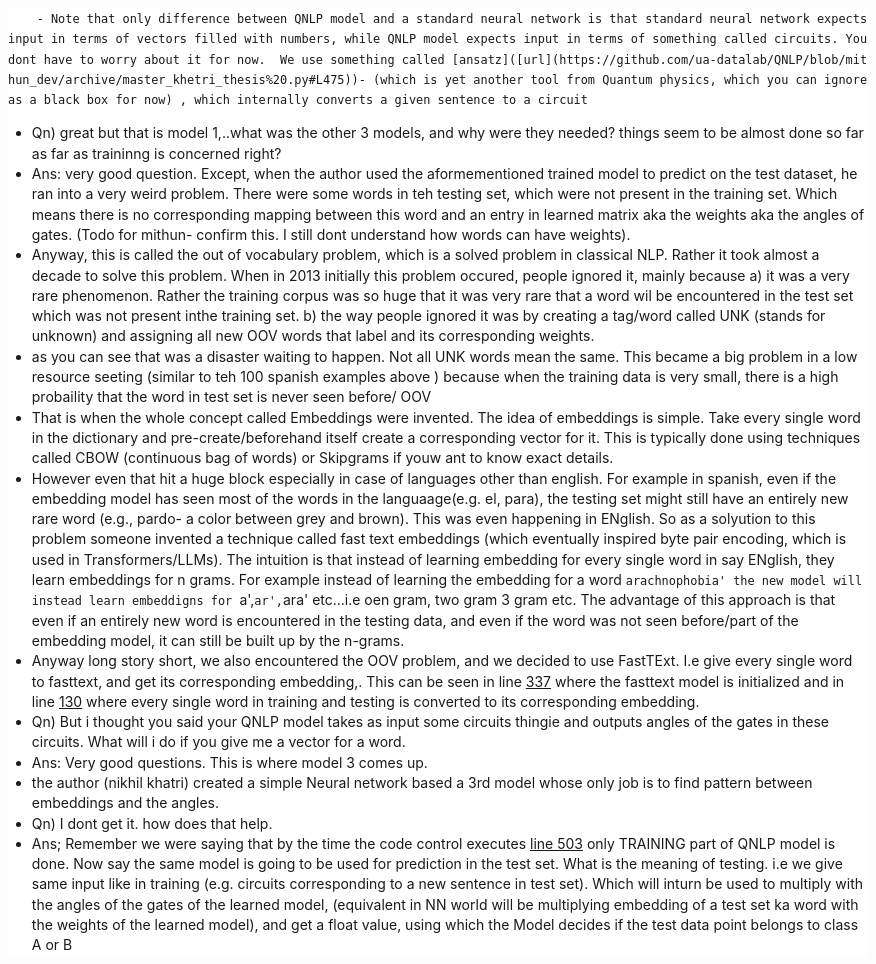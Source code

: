  		- Note that only difference between QNLP model and a standard neural network is that standard neural network expects input in terms of vectors filled with numbers, while QNLP model expects input in terms of something called circuits. You dont have to worry about it for now.  We use something called [ansatz]([url](https://github.com/ua-datalab/QNLP/blob/mithun_dev/archive/master_khetri_thesis%20.py#L475))- (which is yet another tool from Quantum physics, which you can ignore as a black box for now) , which internally converts a given sentence to a circuit
  - Qn) great but that is model 1,..what was the other 3 models, and why were they needed? things seem to be almost done so far as far as traininng is concerned right?
  - Ans: very good question. Except, when the author used the aformementioned trained model to predict on the test dataset, he ran into a very weird problem. There were some words in teh testing set, which were not present in the training set. Which means there is no corresponding mapping between this word and an entry in learned matrix aka the weights aka the angles of gates. (Todo for mithun- confirm this. I still dont understand how words can have weights).
  - Anyway, this is called the out of vocabulary problem, which is a solved problem in classical NLP. Rather it took almost a decade to solve this problem. When in 2013 initially this problem occured, people ignored it, mainly because a) it was a very rare phenomenon. Rather the training corpus was so huge that it was very rare that a word wil be encountered in the test set which was not present inthe training set. b) the way people ignored it was by creating a tag/word called UNK (stands for unknown) and assigning all new OOV words that label and its corresponding weights.
  - as you can see that was a disaster waiting to happen. Not all UNK words mean the same. This became a big problem in a low resource seeting (similar to teh 100 spanish examples above ) because when the training data is very small, there is a high probaility that the word in test set is never seen before/ OOV
  - That is when the whole concept called Embeddings were invented. The idea of embeddings is simple. Take every single word in the dictionary and pre-create/beforehand itself create a corresponding vector for it. This is typically done using techniques called CBOW (continuous bag of words) or Skipgrams if youw ant to know exact details.
  - However even that hit a huge block especially in case of languages other than english. For example in spanish, even if the embedding model has seen most of the words in the languaage(e.g. el, para), the testing set might still have an entirely new rare word (e.g., pardo- a color between grey and brown). This was even happening in ENglish. So as a solyution to this problem someone invented a technique called fast text embeddings (which eventually inspired byte pair encoding, which is used in Transformers/LLMs). The intuition is that instead of learning embedding for every single word in say ENglish, they learn embeddings for n grams. For example instead of learning the embedding for a word `arachnophobia' the new model will instead learn embeddigns for `a',`ar',`ara' etc...i.e oen gram, two gram 3 gram etc. The advantage of this approach is that even if an entirely new word is encountered in the testing data, and even if the word was not seen before/part of the embedding model, it can still be built up by the n-grams.
  - Anyway long story short, we also encountered the OOV problem, and we decided to use FastTExt. I.e give every single word to fasttext, and get its corresponding embedding,. This can be seen in line [337](https://github.com/ua-datalab/QNLP/blob/mithun_dev/archive/master_khetri_thesis%20.py#L337) where the fasttext model is initialized and in line [130]([url](https://github.com/ua-datalab/QNLP/blob/mithun_dev/archive/master_khetri_thesis%20.py#L130)) where every single word in training and testing is converted to its corresponding embedding.
  - Qn) But i thought you said your QNLP model takes as input some circuits thingie and outputs angles of the gates in these circuits. What will i do if you give me a vector for a word.
  - Ans: Very good questions. This is where model 3 comes up.
  - the author (nikhil khatri) created a simple Neural network based a 3rd model whose only job is to find pattern between embeddings and the angles.
  - Qn) I dont get it. how does that help.
  - Ans; Remember we were saying that by the time the code control executes [line 503]([url](https://github.com/ua-datalab/QNLP/blob/mithun_dev/archive/master_khetri_thesis%20.py#L503)) only TRAINING part of QNLP model is done. Now say the same model is going to be used for prediction in the test set. What is the meaning of testing. i.e we give same input like in training (e.g. circuits corresponding to a new sentence in test set). Which will inturn be used to multiply with the angles of the gates of the learned model, (equivalent in NN world will be multiplying embedding of a test set ka word with the weights of the learned model), and get a float value, using which the Model decides if the test data point belongs to class A or B  